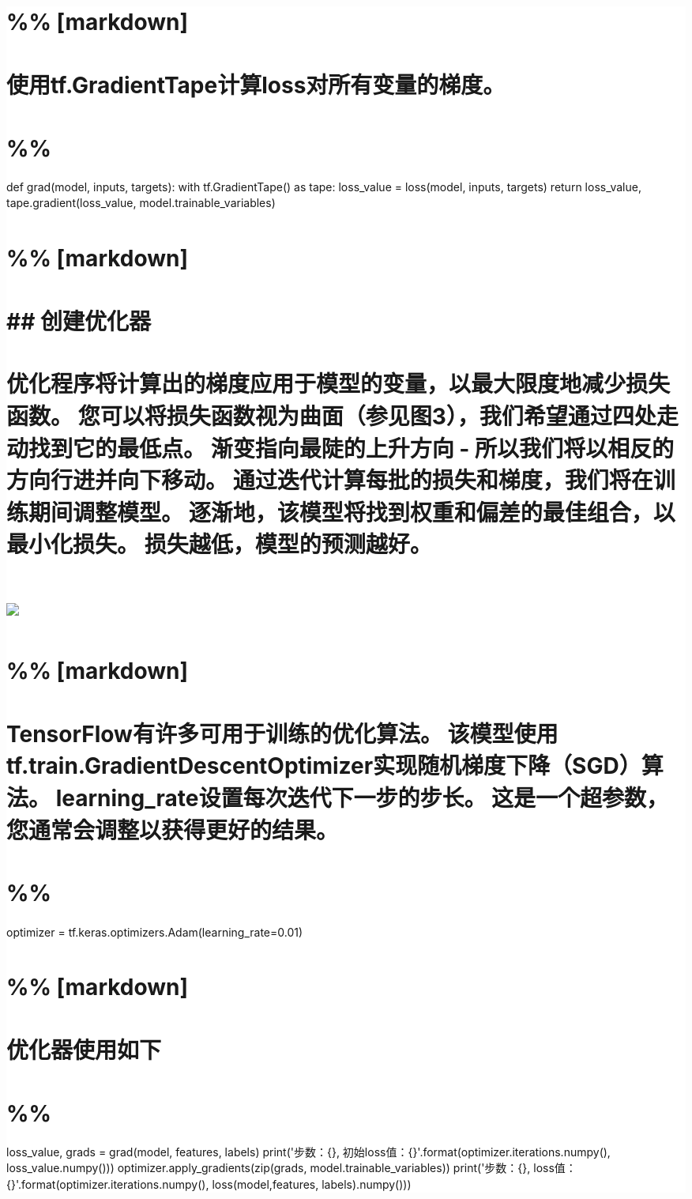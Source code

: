 # %% [markdown]
# 使用tf.GradientTape计算loss对所有变量的梯度。
# 

# %%
def grad(model, inputs, targets):
    with tf.GradientTape() as tape:
        loss_value = loss(model, inputs, targets)
    return loss_value, tape.gradient(loss_value, model.trainable_variables)

# %% [markdown]
# ## 创建优化器
# 
# 优化程序将计算出的梯度应用于模型的变量，以最大限度地减少损失函数。 您可以将损失函数视为曲面（参见图3），我们希望通过四处走动找到它的最低点。 渐变指向最陡的上升方向 - 所以我们将以相反的方向行进并向下移动。 通过迭代计算每批的损失和梯度，我们将在训练期间调整模型。 逐渐地，该模型将找到权重和偏差的最佳组合，以最小化损失。 损失越低，模型的预测越好。
# 
# ![](https://cs231n.github.io/assets/nn3/opt1.gif)
# %% [markdown]
# TensorFlow有许多可用于训练的优化算法。 该模型使用tf.train.GradientDescentOptimizer实现随机梯度下降（SGD）算法。 learning_rate设置每次迭代下一步的步长。 这是一个超参数，您通常会调整以获得更好的结果。

# %%
optimizer = tf.keras.optimizers.Adam(learning_rate=0.01)

# %% [markdown]
# 优化器使用如下

# %%
loss_value, grads = grad(model, features, labels)
print('步数：{}, 初始loss值：{}'.format(optimizer.iterations.numpy(),
                                loss_value.numpy()))
optimizer.apply_gradients(zip(grads, model.trainable_variables))
print('步数：{}, loss值：{}'.format(optimizer.iterations.numpy(),
                                loss(model,features, labels).numpy()))
